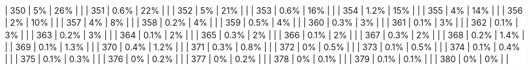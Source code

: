 | 350 | 5% | 26% |  |
| 351 | 0.6% | 22% |  |
| 352 | 5% | 21% |  |
| 353 | 0.6% | 16% |  |
| 354 | 1.2% | 15% |  |
| 355 | 4% | 14% |  |
| 356 | 2% | 10% |  |
| 357 | 4% | 8% |  |
| 358 | 0.2% | 4% |  |
| 359 | 0.5% | 4% |  |
| 360 | 0.3% | 3% |  |
| 361 | 0.1% | 3% |  |
| 362 | 0.1% | 3% |  |
| 363 | 0.2% | 3% |  |
| 364 | 0.1% | 2% |  |
| 365 | 0.3% | 2% |  |
| 366 | 0.1% | 2% |  |
| 367 | 0.3% | 2% |  |
| 368 | 0.2% | 1.4% |  |
| 369 | 0.1% | 1.3% |  |
| 370 | 0.4% | 1.2% |  |
| 371 | 0.3% | 0.8% |  |
| 372 | 0% | 0.5% |  |
| 373 | 0.1% | 0.5% |  |
| 374 | 0.1% | 0.4% |  |
| 375 | 0.1% | 0.3% |  |
| 376 | 0% | 0.2% |  |
| 377 | 0% | 0.2% |  |
| 378 | 0% | 0.1% |  |
| 379 | 0.1% | 0.1% |  |
| 380 | 0% | 0% |  |
